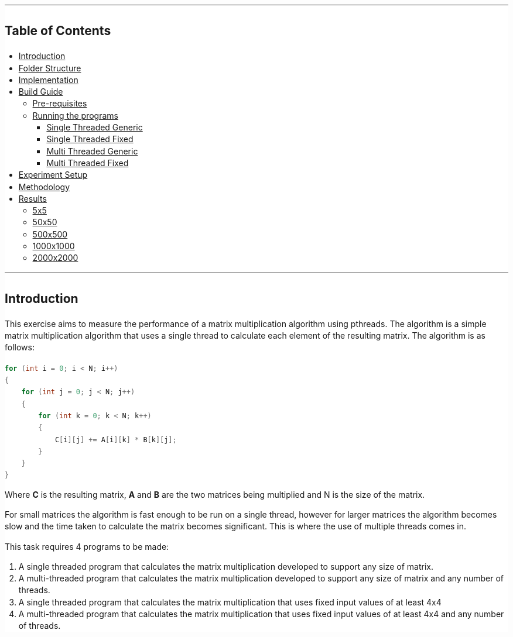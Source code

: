 ----

## Table of Contents
- [Introduction](#introduction)
- [Folder Structure](#folder-structure)
- [Implementation](#implementation)
- [Build Guide](#build-guide)
    - [Pre-requisites](#pre-requisites)
    - [Running the programs](#running-the-programs)
        - [Single Threaded Generic](#single-threaded-generic)
        - [Single Threaded Fixed](#single-threaded-fixed)
        - [Multi Threaded Generic](#multi-threaded-generic)
        - [Multi Threaded Fixed](#multi-threaded-fixed)
- [Experiment Setup](#experiment-setup)
- [Methodology](#methodology)
- [Results](#results)
    - [5x5](#5x5)
    - [50x50](#50x50)
    - [500x500](#500x500)
    - [1000x1000](#1000x1000)
    - [2000x2000](#2000x2000)

----

## Introduction

This exercise aims to measure the performance of a matrix multiplication algorithm using pthreads. The algorithm is a simple matrix multiplication algorithm that uses a single thread to calculate each element of the resulting matrix. The algorithm is as follows:

```c++
for (int i = 0; i < N; i++) 
{
    for (int j = 0; j < N; j++) 
    {
        for (int k = 0; k < N; k++) 
        {
            C[i][j] += A[i][k] * B[k][j];
        }
    }
}
```

Where **C** is the resulting matrix, **A** and **B** are the two matrices being multiplied and N is the size of the matrix.

For small matrices the algorithm is fast enough to be run on a single thread, however for larger matrices the algorithm becomes slow and the time taken to calculate the matrix becomes significant. This is where the use of multiple threads comes in.

This task requires 4 programs to be made:
1. A single threaded program that calculates the matrix multiplication developed to support any size of matrix.
2. A multi-threaded program that calculates the matrix multiplication developed to support any size of matrix and any number of threads.
3. A single threaded program that calculates the matrix multiplication that uses fixed input values of at least 4x4
4. A multi-threaded program that calculates the matrix multiplication that uses fixed input values of at least 4x4 and any number of threads.
